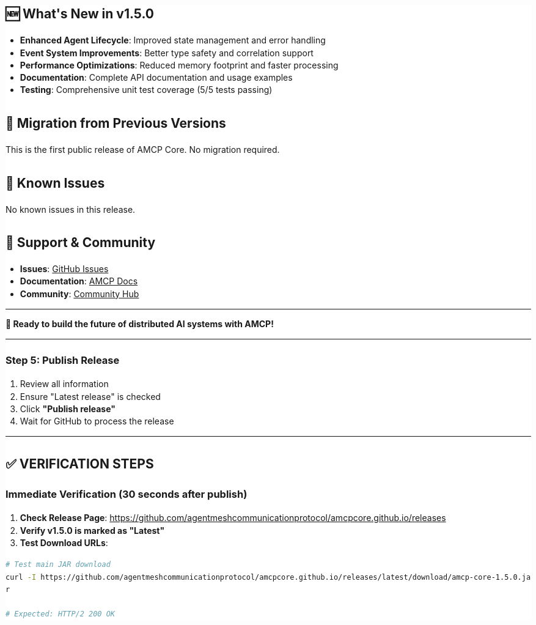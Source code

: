 
## 🆕 **What's New in v1.5.0**

- **Enhanced Agent Lifecycle**: Improved state management and error handling
- **Event System Improvements**: Better type safety and correlation support
- **Performance Optimizations**: Reduced memory footprint and faster processing
- **Documentation**: Complete API documentation and usage examples
- **Testing**: Comprehensive unit test coverage (5/5 tests passing)

## 🔄 **Migration from Previous Versions**

This is the first public release of AMCP Core. No migration required.

## 🐛 **Known Issues**

No known issues in this release.

## 💬 **Support & Community**

- **Issues**: [GitHub Issues](https://github.com/agentmeshcommunicationprotocol/amcpcore.github.io/issues)
- **Documentation**: [AMCP Docs](https://agentmeshcommunicationprotocol.github.io/)
- **Community**: [Community Hub](https://agentmeshcommunicationprotocol.github.io/community/)

---

**🎉 Ready to build the future of distributed AI systems with AMCP!**

---

### **Step 5: Publish Release**
1. Review all information
2. Ensure "Latest release" is checked
3. Click **"Publish release"**
4. Wait for GitHub to process the release

---

## ✅ **VERIFICATION STEPS**

### **Immediate Verification (30 seconds after publish)**
1. **Check Release Page**: https://github.com/agentmeshcommunicationprotocol/amcpcore.github.io/releases
2. **Verify v1.5.0 is marked as "Latest"**
3. **Test Download URLs**:

```bash
# Test main JAR download
curl -I https://github.com/agentmeshcommunicationprotocol/amcpcore.github.io/releases/latest/download/amcp-core-1.5.0.jar

# Expected: HTTP/2 200 OK
```

